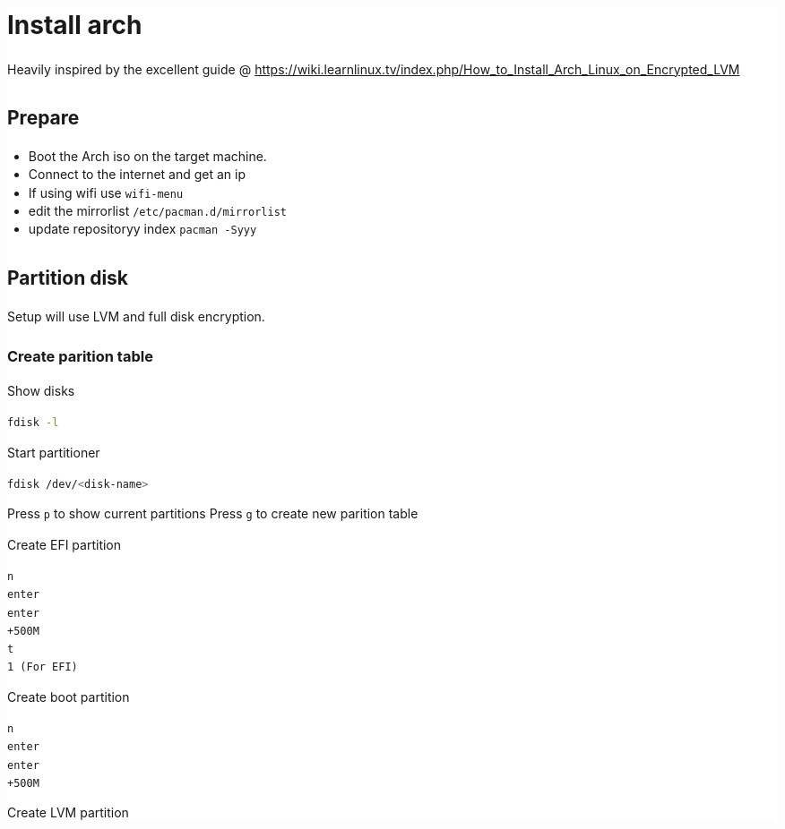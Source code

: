 # Install arch

Heavily inspired by the excellent guide @ <https://wiki.learnlinux.tv/index.php/How_to_Install_Arch_Linux_on_Encrypted_LVM>

## Prepare

- Boot the Arch iso on the target machine.
- Connect to the internet and get an ip
- If using wifi use `wifi-menu`
- edit the mirrorlist `/etc/pacman.d/mirrorlist`
- update repositoryy index `pacman -Syyy`

## Partition disk

Setup will use LVM and full disk encryption.

### Create parition table

Show disks

```bash
fdisk -l
```

Start partitioner

```bash
fdisk /dev/<disk-name>
```

Press `p` to show current partitions
Press `g` to create new parition table

Create EFI partition

```
n
enter
enter
+500M
t
1 (For EFI)
```

Create boot partition

```
n
enter
enter
+500M
```

Create LVM partition

